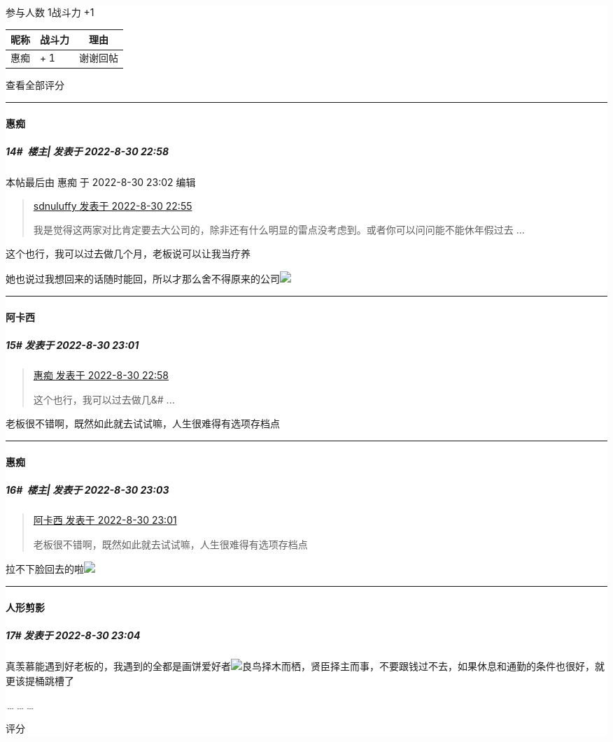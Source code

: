  参与人数 1战斗力 +1

|昵称|战斗力|理由|
|----|---|---|
| 惠痴| + 1|谢谢回帖|

查看全部评分

*****

####  惠痴  
##### 14#         楼主| 发表于 2022-8-30 22:58

 本帖最后由 惠痴 于 2022-8-30 23:02 编辑 
<blockquote><a href="httphttps://bbs.saraba1st.com/2b/forum.php?mod=redirect&amp;goto=findpost&amp;pid=57279984&amp;ptid=2090048" target="_blank">sdnuluffy 发表于 2022-8-30 22:55</a>

我是觉得这两家对比肯定要去大公司的，除非还有什么明显的雷点没考虑到。或者你可以问问能不能休年假过去 ...</blockquote>
这个也行，我可以过去做几个月，老板说可以让我当疗养

她也说过我想回来的话随时能回，所以才那么舍不得原来的公司<img src="https://static.saraba1st.com/image/smiley/face2017/001.png" referrerpolicy="no-referrer">

*****

####  阿卡西  
##### 15#       发表于 2022-8-30 23:01

<blockquote><a href="httphttps://bbs.saraba1st.com/2b/forum.php?mod=redirect&amp;goto=findpost&amp;pid=57280008&amp;ptid=2090048" target="_blank">惠痴 发表于 2022-8-30 22:58</a>

这个也行，我可以过去做几&amp;# ...</blockquote>
老板很不错啊，既然如此就去试试嘛，人生很难得有选项存档点

*****

####  惠痴  
##### 16#         楼主| 发表于 2022-8-30 23:03

<blockquote><a href="httphttps://bbs.saraba1st.com/2b/forum.php?mod=redirect&amp;goto=findpost&amp;pid=57280032&amp;ptid=2090048" target="_blank">阿卡西 发表于 2022-8-30 23:01</a>

老板很不错啊，既然如此就去试试嘛，人生很难得有选项存档点</blockquote>
拉不下脸回去的啦<img src="https://static.saraba1st.com/image/smiley/face2017/001.png" referrerpolicy="no-referrer">

*****

####  人形剪影  
##### 17#       发表于 2022-8-30 23:04

真羡慕能遇到好老板的，我遇到的全都是画饼爱好者<img src="https://static.saraba1st.com/image/smiley/face2017/001.png" referrerpolicy="no-referrer">良鸟择木而栖，贤臣择主而事，不要跟钱过不去，如果休息和通勤的条件也很好，就更该提桶跳槽了

﹍﹍﹍

评分
